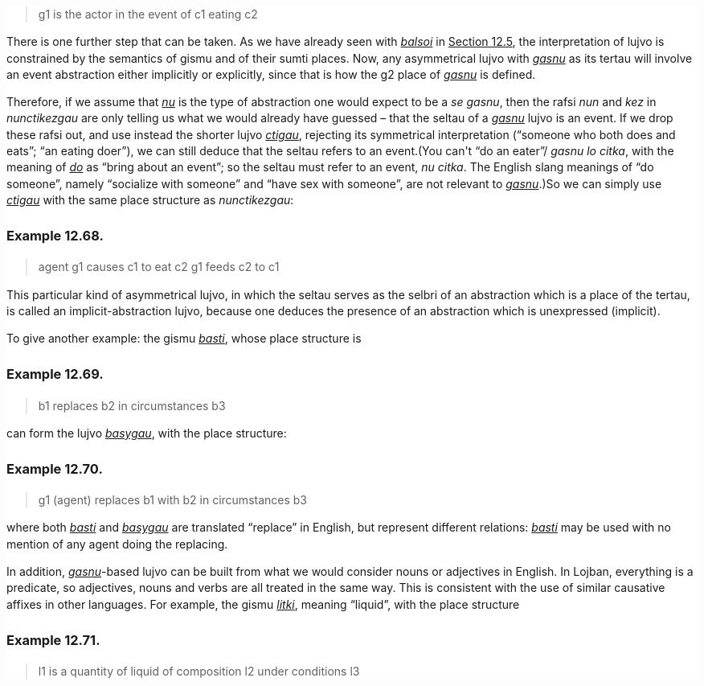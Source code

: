 > g1 is the actor in the event of c1 eating c2

There is one further step that can be taken. As we have already seen with _[balsoi](glossary#valsi-balsoi)_ in [Section 12.5](chapter12#section-symmetrical-asymmetrical "12.5. Symmetrical and asymmetrical lujvo"), the interpretation of lujvo is constrained by the semantics of gismu and of their sumti places. Now, any asymmetrical lujvo with _[gasnu](glossary#valsi-gasnu)_ as its tertau will involve an event abstraction either implicitly or explicitly, since that is how the g2 place of _[gasnu](glossary#valsi-gasnu)_ is defined.

Therefore, if we assume that _[nu](glossary#valsi-nu)_ is the type of abstraction one would expect to be a _se gasnu_, then the rafsi _nun_ and _kez_ in _nunctikezgau_ are only telling us what we would already have guessed – that the seltau of a _[gasnu](glossary#valsi-gasnu)_ lujvo is an event. If we drop these rafsi out, and use instead the shorter lujvo _[ctigau](glossary#valsi-ctigau)_, rejecting its symmetrical interpretation (“someone who both does and eats”; “an eating doer”), we can still deduce that the seltau refers to an event.(You can't “do an eater”/ _gasnu lo citka_, with the meaning of _[do](glossary#valsi-do)_ as “bring about an event”; so the seltau must refer to an event, _nu citka_. The English slang meanings of “do someone”, namely “socialize with someone” and “have sex with someone”, are not relevant to _[gasnu](glossary#valsi-gasnu)_.)So we can simply use _[ctigau](glossary#valsi-ctigau)_ with the same place structure as _nunctikezgau_:

### Example 12.68.

> agent g1 causes c1 to eat c2
> g1 feeds c2 to c1

This particular kind of asymmetrical lujvo, in which the seltau serves as the selbri of an abstraction which is a place of the tertau, is called an implicit-abstraction lujvo, because one deduces the presence of an abstraction which is unexpressed (implicit).

To give another example: the gismu _[basti](glossary#valsi-basti)_, whose place structure is

### Example 12.69.

> b1 replaces b2 in circumstances b3

can form the lujvo _[basygau](glossary#valsi-basygau)_, with the place structure:

### Example 12.70.

> g1 (agent) replaces b1 with b2 in circumstances b3

where both _[basti](glossary#valsi-basti)_ and _[basygau](glossary#valsi-basygau)_ are translated “replace” in English, but represent different relations: _[basti](glossary#valsi-basti)_ may be used with no mention of any agent doing the replacing.

In addition, _[gasnu](glossary#valsi-gasnu)_-based lujvo can be built from what we would consider nouns or adjectives in English. In Lojban, everything is a predicate, so adjectives, nouns and verbs are all treated in the same way. This is consistent with the use of similar causative affixes in other languages. For example, the gismu _[litki](glossary#valsi-litki)_, meaning “liquid”, with the place structure

### Example 12.71.

> l1 is a quantity of liquid of composition l2 under conditions l3
